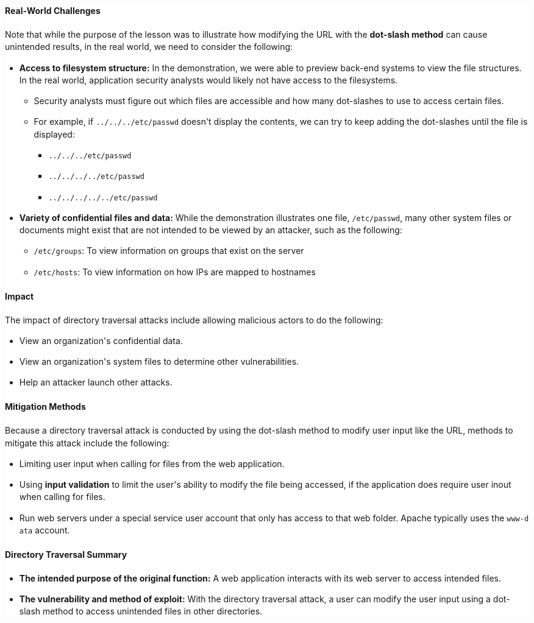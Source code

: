 #### Real-World Challenges

Note that while the purpose of the lesson was to illustrate how modifying the URL with the **dot-slash method** can cause unintended results, in the real world, we need to consider the following: 

- **Access to filesystem structure:** In the demonstration, we were able to preview back-end systems to view the file structures. In the real world, application security analysts would likely not have access to the filesystems.

  - Security analysts must figure out which files are accessible and how many dot-slashes to use to access certain files.

  - For example, if `../../../etc/passwd` doesn't display the contents, we can try to keep adding the dot-slashes until the file is displayed:
    
    - `../../../etc/passwd`
   
    - `../../../../etc/passwd`
   
    - `../../../../../etc/passwd`
      
- **Variety of confidential files and data:** While the demonstration illustrates one file, `/etc/passwd`, many other system files or documents might exist that are not intended to be viewed by an attacker, such as the following:

    - `/etc/groups`: To view information on groups that exist on the server
   
    - `/etc/hosts`: To view information on how IPs are mapped to hostnames
        
#### Impact

The impact of directory traversal attacks include allowing malicious actors to do the following: 
  
  - View an organization's confidential data.
  
  - View an organization's system files to determine other vulnerabilities.
  
  - Help an attacker launch other attacks.
  
#### Mitigation Methods

Because a directory traversal attack is conducted by using the dot-slash method to modify user input like the URL, methods to mitigate this attack include the following: 

- Limiting user input when calling for files from the web application.

- Using **input validation** to limit the user's ability to modify the file being accessed, if the application does require user inout when calling for files.

- Run web servers under a special service user account that only has access to that web folder. Apache typically uses the `www-data` account.

#### Directory Traversal Summary

- **The intended purpose of the original function:** A web application interacts with its web server to access intended files.

- **The vulnerability and method of exploit:** With the directory traversal attack, a user can modify the user input using a dot-slash method to access unintended files in other directories.

